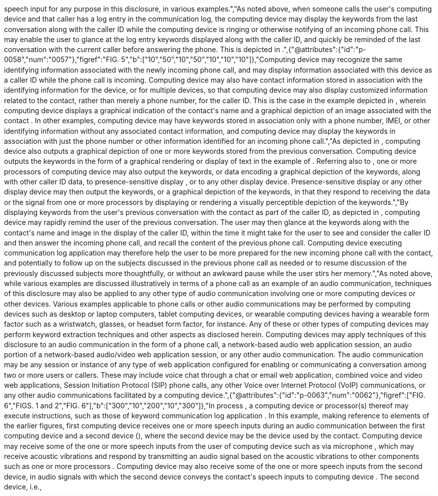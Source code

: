 speech input for any purpose in this disclosure, in various examples.","As noted above, when someone calls the user's computing device and that caller has a log entry in the communication log, the computing device may display the keywords from the last conversation along with the caller ID while the computing device is ringing or otherwise notifying of an incoming phone call. This may enable the user to glance at the log entry keywords displayed along with the caller ID, and quickly be reminded of the last conversation with the current caller before answering the phone. This is depicted in .",{"@attributes":{"id":"p-0058","num":"0057"},"figref":"FIG. 5","b":["10","50","10","50","10","10","10"]},"Computing device  may recognize the same identifying information associated with the newly incoming phone call, and may display information associated with this device as a caller ID while the phone call is incoming. Computing device  may also have contact information stored in association with the identifying information for the device, or for multiple devices, so that computing device  may also display customized information related to the contact, rather than merely a phone number, for the caller ID. This is the case in the example depicted in , wherein computing device  displays a graphical indication of the contact's name  and a graphical depiction of an image associated with the contact . In other examples, computing device  may have keywords stored in association only with a phone number, IMEI, or other identifying information without any associated contact information, and computing device  may display the keywords in association with just the phone number or other information identified for an incoming phone call.","As depicted in , computing device  also outputs a graphical depiction of one or more keywords  stored from the previous conversation. Computing device  outputs the keywords in the form of a graphical rendering or display of text in the example of . Referring also to , one or more processors  of computing device  may also output the keywords, or data encoding a graphical depiction of the keywords, along with other caller ID data, to presence-sensitive display , or to any other display device. Presence-sensitive display  or any other display device may then output the keywords, or a graphical depiction of the keywords, in that they respond to receiving the data or the signal from one or more processors  by displaying or rendering a visually perceptible depiction of the keywords.","By displaying keywords  from the user's previous conversation with the contact as part of the caller ID, as depicted in , computing device  may rapidly remind the user of the previous conversation. The user may then glance at the keywords  along with the contact's name  and image  in the display of the caller ID, within the time it might take for the user to see and consider the caller ID and then answer the incoming phone call, and recall the content of the previous phone call. Computing device  executing communication log application  may therefore help the user to be more prepared for the new incoming phone call with the contact, and potentially to follow up on the subjects discussed in the previous phone call as needed or to resume discussion of the previously discussed subjects more thoughtfully, or without an awkward pause while the user stirs her memory.","As noted above, while various examples are discussed illustratively in terms of a phone call as an example of an audio communication, techniques of this disclosure may also be applied to any other type of audio communication involving one or more computing devices or other devices. Various examples applicable to phone calls or other audio communications may be performed by computing devices such as desktop or laptop computers, tablet computing devices, or wearable computing devices having a wearable form factor such as a wristwatch, glasses, or headset form factor, for instance. Any of these or other types of computing devices may perform keyword extraction techniques and other aspects as disclosed herein. Computing devices may apply techniques of this disclosure to an audio communication in the form of a phone call, a network-based audio web application session, an audio portion of a network-based audio\/video web application session, or any other audio communication. The audio communication may be any session or instance of any type of web application configured for enabling or communicating a conversation among two or more users or callers. These may include voice chat through a chat or email web application, combined voice and video web applications, Session Initiation Protocol (SIP) phone calls, any other Voice over Internet Protocol (VoIP) communications, or any other audio communications facilitated by a computing device.",{"@attributes":{"id":"p-0063","num":"0062"},"figref":["FIG. 6","FIGS. 1 and 2","FIG. 6"],"b":["300","10","200","10","300"]},"In process , a computing device  or processor(s)  thereof may execute instructions, such as those of keyword communication log application . In this example, making reference to elements of the earlier figures, first computing device  receives one or more speech inputs during an audio communication between the first computing device  and a second device (), where the second device may be the device used by the contact. Computing device  may receive some of the one or more speech inputs from the user of computing device  such as via microphone , which may receive acoustic vibrations and respond by transmitting an audio signal based on the acoustic vibrations to other components such as one or more processors . Computing device  may also receive some of the one or more speech inputs from the second device, in audio signals with which the second device conveys the contact's speech inputs to computing device . The second device, i.e.,
